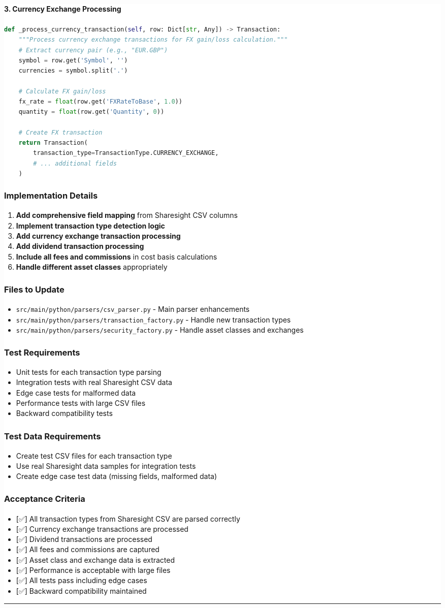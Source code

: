 #### 3. Currency Exchange Processing
```python
def _process_currency_transaction(self, row: Dict[str, Any]) -> Transaction:
    """Process currency exchange transactions for FX gain/loss calculation."""
    # Extract currency pair (e.g., "EUR.GBP")
    symbol = row.get('Symbol', '')
    currencies = symbol.split('.')
    
    # Calculate FX gain/loss
    fx_rate = float(row.get('FXRateToBase', 1.0))
    quantity = float(row.get('Quantity', 0))
    
    # Create FX transaction
    return Transaction(
        transaction_type=TransactionType.CURRENCY_EXCHANGE,
        # ... additional fields
    )
```

### Implementation Details

1. **Add comprehensive field mapping** from Sharesight CSV columns
2. **Implement transaction type detection logic**
3. **Add currency exchange transaction processing**
4. **Add dividend transaction processing**
5. **Include all fees and commissions** in cost basis calculations
6. **Handle different asset classes** appropriately

### Files to Update
- `src/main/python/parsers/csv_parser.py` - Main parser enhancements
- `src/main/python/parsers/transaction_factory.py` - Handle new transaction types
- `src/main/python/parsers/security_factory.py` - Handle asset classes and exchanges

### Test Requirements
- Unit tests for each transaction type parsing
- Integration tests with real Sharesight CSV data
- Edge case tests for malformed data
- Performance tests with large CSV files
- Backward compatibility tests

### Test Data Requirements
- Create test CSV files for each transaction type
- Use real Sharesight data samples for integration tests
- Create edge case test data (missing fields, malformed data)

### Acceptance Criteria
- [✅] All transaction types from Sharesight CSV are parsed correctly
- [✅] Currency exchange transactions are processed
- [✅] Dividend transactions are processed
- [✅] All fees and commissions are captured
- [✅] Asset class and exchange data is extracted
- [✅] Performance is acceptable with large files
- [✅] All tests pass including edge cases
- [✅] Backward compatibility maintained

---